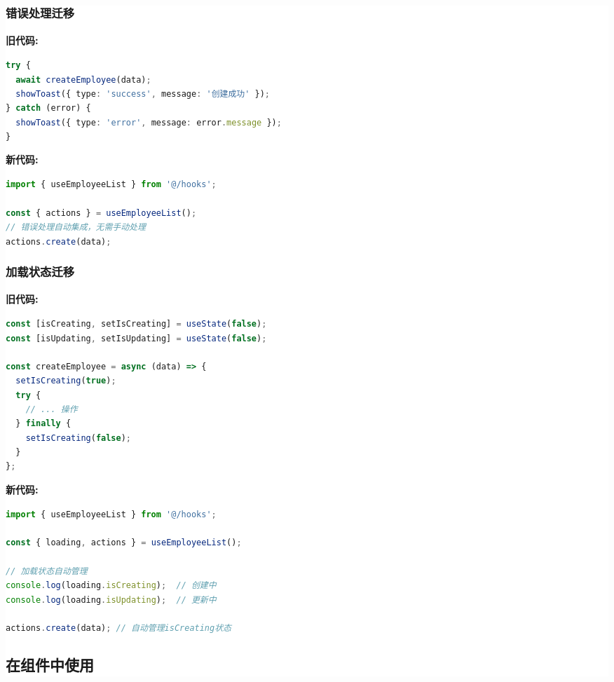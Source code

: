 ### 错误处理迁移

**旧代码:**
```typescript
try {
  await createEmployee(data);
  showToast({ type: 'success', message: '创建成功' });
} catch (error) {
  showToast({ type: 'error', message: error.message });
}
```

**新代码:**
```typescript
import { useEmployeeList } from '@/hooks';

const { actions } = useEmployeeList();
// 错误处理自动集成，无需手动处理
actions.create(data);
```

### 加载状态迁移

**旧代码:**
```typescript
const [isCreating, setIsCreating] = useState(false);
const [isUpdating, setIsUpdating] = useState(false);

const createEmployee = async (data) => {
  setIsCreating(true);
  try {
    // ... 操作
  } finally {
    setIsCreating(false);
  }
};
```

**新代码:**
```typescript
import { useEmployeeList } from '@/hooks';

const { loading, actions } = useEmployeeList();

// 加载状态自动管理
console.log(loading.isCreating);  // 创建中
console.log(loading.isUpdating);  // 更新中

actions.create(data); // 自动管理isCreating状态
```

## 在组件中使用
